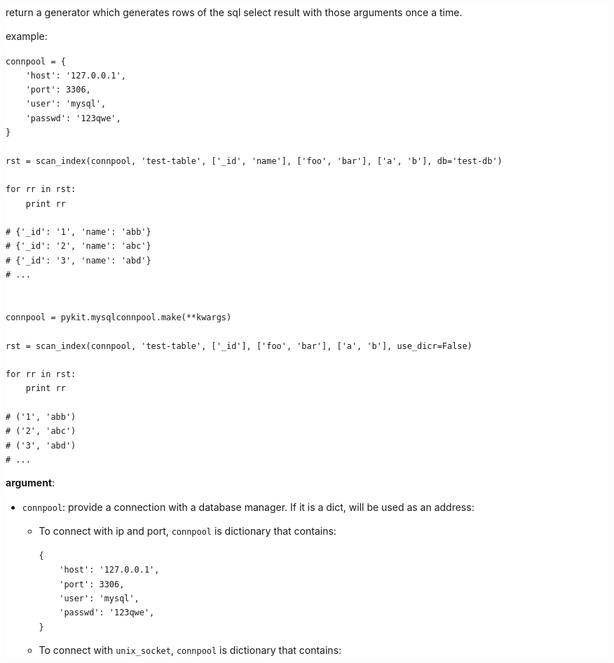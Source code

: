 return a generator which generates rows of the sql select result with those arguments once a time.

example:

```
connpool = {
    'host': '127.0.0.1',
    'port': 3306,
    'user': 'mysql',
    'passwd': '123qwe',
}

rst = scan_index(connpool, 'test-table', ['_id', 'name'], ['foo', 'bar'], ['a', 'b'], db='test-db')

for rr in rst:
    print rr

# {'_id': '1', 'name': 'abb'}
# {'_id': '2', 'name': 'abc'}
# {'_id': '3', 'name': 'abd'}
# ...


connpool = pykit.mysqlconnpool.make(**kwargs)

rst = scan_index(connpool, 'test-table', ['_id'], ['foo', 'bar'], ['a', 'b'], use_dicr=False)

for rr in rst:
    print rr

# ('1', 'abb')
# ('2', 'abc')
# ('3', 'abd')
# ...
```

**argument**:

-   `connpool`:
    provide a connection with a database manager.
    If it is a dict, will be used as an address:

    -   To connect with ip and port, `connpool` is dictionary that contains:

        ```
        {
            'host': '127.0.0.1',
            'port': 3306,
            'user': 'mysql',
            'passwd': '123qwe',
        }
        ```

    -   To connect with `unix_socket`, `connpool` is dictionary that contains:
